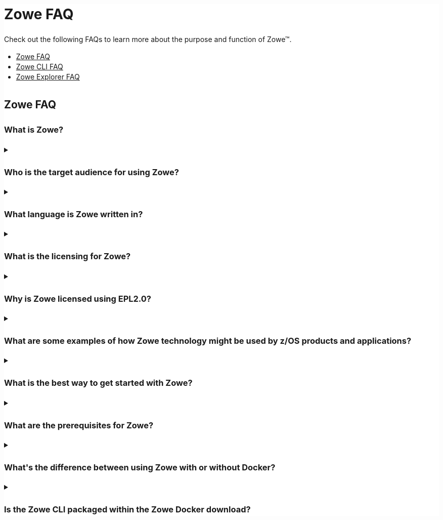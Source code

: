 # Zowe FAQ

Check out the following FAQs to learn more about the purpose and function of Zowe&trade;.

- [Zowe FAQ](#zowe-faq)
- [Zowe CLI FAQ](#zowe-cli-faq)
- [Zowe Explorer FAQ](#zowe-explorer-faq)

## Zowe FAQ

### What is Zowe?

<details className="zowe-faq"><summary></summary></details>

### Who is the target audience for using Zowe?

<details className="zowe-faq"><summary></summary></details>

### What language is Zowe written in?

<details className="zowe-faq"><summary></summary></details>

### What is the licensing for Zowe?

<details className="zowe-faq"><summary></summary></details>

### Why is Zowe licensed using EPL2.0?

<details className="zowe-faq"><summary></summary></details>


### What are some examples of how Zowe technology might be used by z/OS products and applications?

<details className="zowe-faq"><summary></summary></details>


### What is the best way to get started with Zowe?

<details className="zowe-faq"><summary></summary></details>


### What are the prerequisites for Zowe?

<details className="zowe-faq"><summary></summary></details>

### What's the difference between using Zowe with or without Docker?  

<Badge text="Technical Preview"/>

<details className="zowe-faq"><summary></summary></details>

### Is the Zowe CLI packaged within the Zowe Docker download?  
